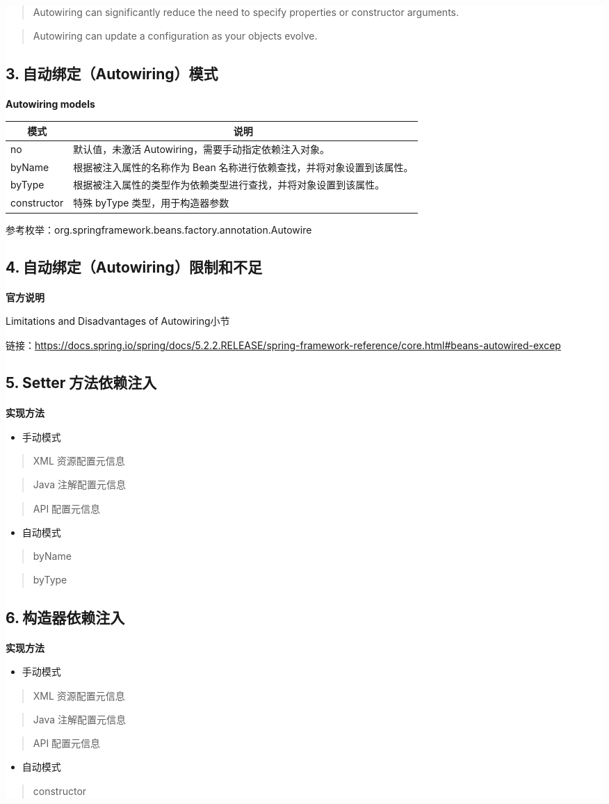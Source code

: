 > Autowiring can significantly reduce the need to specify properties or constructor arguments. 

> Autowiring can update a configuration as your objects evolve.

## 3. 自动绑定（Autowiring）模式

**Autowiring models**

模式 | 说明
|---|---|
no | 默认值，未激活 Autowiring，需要手动指定依赖注入对象。
byName | 根据被注入属性的名称作为 Bean 名称进行依赖查找，并将对象设置到该属性。
byType | 根据被注入属性的类型作为依赖类型进行查找，并将对象设置到该属性。
constructor | 特殊 byType 类型，用于构造器参数

参考枚举：org.springframework.beans.factory.annotation.Autowire

## 4. 自动绑定（Autowiring）限制和不足

**官方说明**

Limitations and Disadvantages of Autowiring小节

链接：https://docs.spring.io/spring/docs/5.2.2.RELEASE/spring-framework-reference/core.html#beans-autowired-excep

## 5. Setter 方法依赖注入

**实现方法**

- 手动模式

> XML 资源配置元信息

> Java 注解配置元信息

> API 配置元信息

- 自动模式

> byName

> byType

## 6. 构造器依赖注入

**实现方法**

- 手动模式

> XML 资源配置元信息

> Java 注解配置元信息

> API 配置元信息

- 自动模式

> constructor
